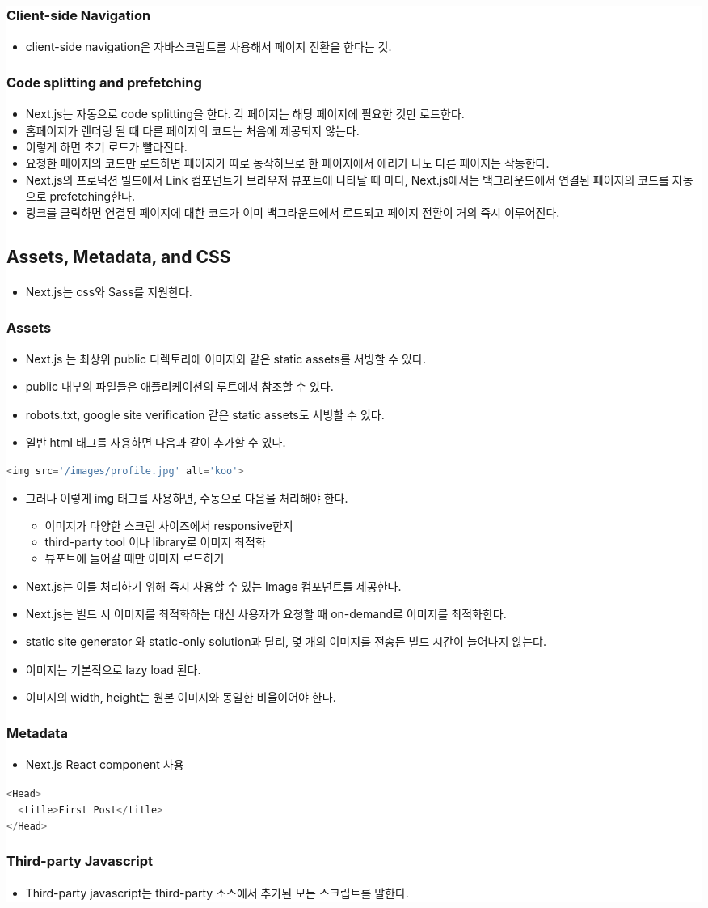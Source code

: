 ### Client-side Navigation 

- client-side navigation은 자바스크립트를 사용해서 페이지 전환을 한다는 것. 


### Code splitting and prefetching 

- Next.js는 자동으로 code splitting을 한다. 각 페이지는 해당 페이지에 필요한 것만 로드한다. 
- 홈페이지가 렌더링 될 때 다른 페이지의 코드는 처음에 제공되지 않는다. 
- 이렇게 하면 초기 로드가 빨라진다.
- 요청한 페이지의 코드만 로드하면 페이지가 따로 동작하므로 한 페이지에서 에러가 나도 다른 페이지는 작동한다. 
- Next.js의 프로덕션 빌드에서 Link 컴포넌트가 브라우저 뷰포트에 나타날 때 마다, Next.js에서는 백그라운드에서 연결된 페이지의 코드를 자동으로 prefetching한다. 
- 링크를 클릭하면 연결된 페이지에 대한 코드가 이미 백그라운드에서 로드되고 페이지 전환이 거의 즉시 이루어진다. 

## Assets, Metadata, and CSS 

- Next.js는 css와 Sass를 지원한다.

### Assets 

- Next.js 는 최상위 public 디렉토리에 이미지와 같은 static assets를 서빙할 수 있다.
- public 내부의 파일들은 애플리케이션의 루트에서 참조할 수 있다.
- robots.txt, google site verification 같은 static assets도 서빙할 수 있다.

- 일반 html 태그를 사용하면 다음과 같이 추가할 수 있다.

```js
<img src='/images/profile.jpg' alt='koo'>
```
- 그러나 이렇게 img 태그를 사용하면, 수동으로 다음을 처리해야 한다.
   - 이미지가 다양한 스크린 사이즈에서 responsive한지 
   - third-party tool 이나 library로 이미지 최적화 
   - 뷰포트에 들어갈 때만 이미지 로드하기 
  
- Next.js는 이를 처리하기 위해 즉시 사용할 수 있는 Image 컴포넌트를 제공한다. 
- Next.js는 빌드 시 이미지를 최적화하는 대신 사용자가 요청할 때 on-demand로 이미지를 최적화한다.
- static site generator 와 static-only solution과 달리, 몇 개의 이미지를 전송든 빌드 시간이 늘어나지 않는댜. 
- 이미지는 기본적으로 lazy load 된다. 
- 이미지의 width, height는 원본 이미지와 동일한 비율이어야 한다.

### Metadata 

- Next.js React component <Head> 사용

```js
<Head>
  <title>First Post</title>
</Head>
```

### Third-party Javascript 

- Third-party javascript는 third-party 소스에서 추가된 모든 스크립트를 말한다.
